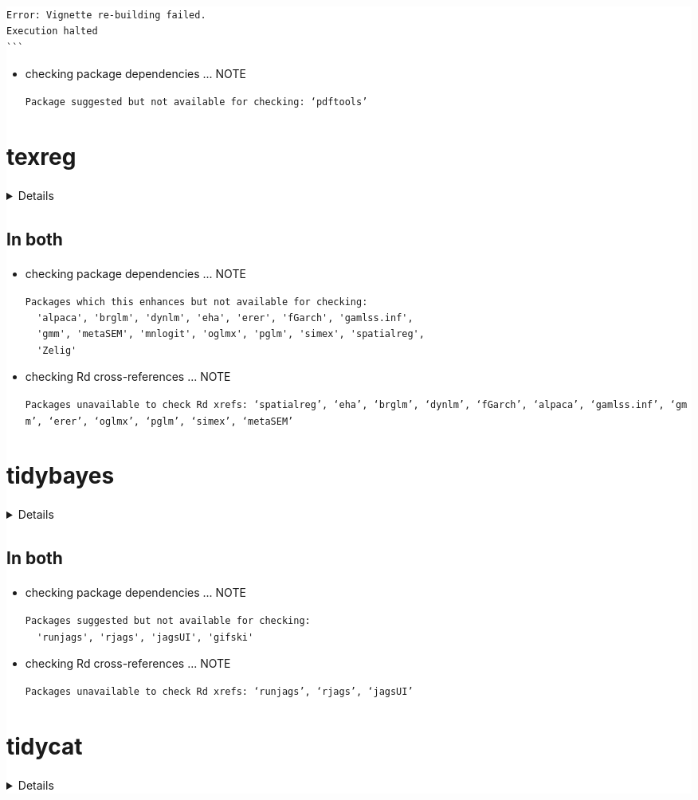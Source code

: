     Error: Vignette re-building failed.
    Execution halted
    ```

*   checking package dependencies ... NOTE
    ```
    Package suggested but not available for checking: ‘pdftools’
    ```

# texreg

<details></details>

## In both

*   checking package dependencies ... NOTE
    ```
    Packages which this enhances but not available for checking:
      'alpaca', 'brglm', 'dynlm', 'eha', 'erer', 'fGarch', 'gamlss.inf',
      'gmm', 'metaSEM', 'mnlogit', 'oglmx', 'pglm', 'simex', 'spatialreg',
      'Zelig'
    ```

*   checking Rd cross-references ... NOTE
    ```
    Packages unavailable to check Rd xrefs: ‘spatialreg’, ‘eha’, ‘brglm’, ‘dynlm’, ‘fGarch’, ‘alpaca’, ‘gamlss.inf’, ‘gmm’, ‘erer’, ‘oglmx’, ‘pglm’, ‘simex’, ‘metaSEM’
    ```

# tidybayes

<details></details>

## In both

*   checking package dependencies ... NOTE
    ```
    Packages suggested but not available for checking:
      'runjags', 'rjags', 'jagsUI', 'gifski'
    ```

*   checking Rd cross-references ... NOTE
    ```
    Packages unavailable to check Rd xrefs: ‘runjags’, ‘rjags’, ‘jagsUI’
    ```

# tidycat

<details></details>

